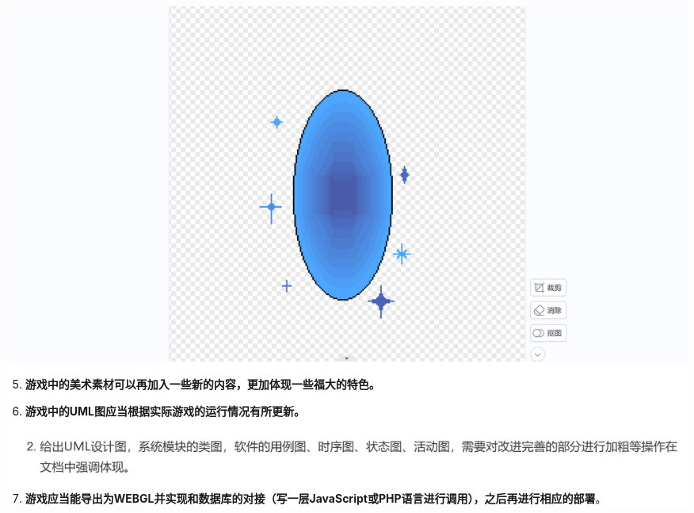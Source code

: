 ![image-20231127203117240](./β冲刺报告.assets/image-20231127203117240.png)

5. **游戏中的美术素材可以再加入一些新的内容，更加体现一些福大的特色。**



6. **游戏中的UML图应当根据实际游戏的运行情况有所更新。**

![image-20231127203146766](./β冲刺报告.assets/image-20231127203146766.png)



7. **游戏应当能导出为WEBGL并实现和数据库的对接（写一层JavaScript或PHP语言进行调用），之后再进行相应的部署**。
